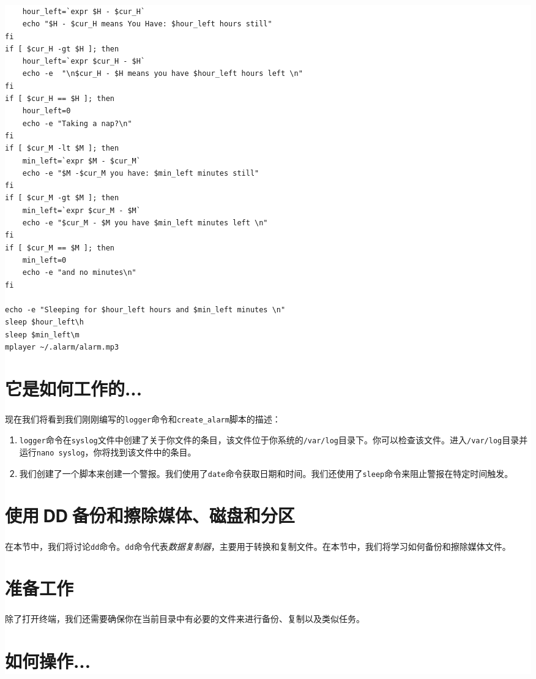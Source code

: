 ```
    hour_left=`expr $H - $cur_H`
    echo "$H - $cur_H means You Have: $hour_left hours still"
fi
if [ $cur_H -gt $H ]; then
    hour_left=`expr $cur_H - $H`
    echo -e  "\n$cur_H - $H means you have $hour_left hours left \n"
fi
if [ $cur_H == $H ]; then
    hour_left=0
    echo -e "Taking a nap?\n"
fi
if [ $cur_M -lt $M ]; then
    min_left=`expr $M - $cur_M`
    echo -e "$M -$cur_M you have: $min_left minutes still"
fi
if [ $cur_M -gt $M ]; then
    min_left=`expr $cur_M - $M`
    echo -e "$cur_M - $M you have $min_left minutes left \n"
fi
if [ $cur_M == $M ]; then
    min_left=0
    echo -e "and no minutes\n"
fi

echo -e "Sleeping for $hour_left hours and $min_left minutes \n"
sleep $hour_left\h
sleep $min_left\m
mplayer ~/.alarm/alarm.mp3
```

# 它是如何工作的...

现在我们将看到我们刚刚编写的`logger`命令和`create_alarm`脚本的描述：

1.  `logger`命令在`syslog`文件中创建了关于你文件的条目，该文件位于你系统的`/var/log`目录下。你可以检查该文件。进入`/var/log`目录并运行`nano syslog`，你将找到该文件中的条目。

1.  我们创建了一个脚本来创建一个警报。我们使用了`date`命令获取日期和时间。我们还使用了`sleep`命令来阻止警报在特定时间触发。

# 使用 DD 备份和擦除媒体、磁盘和分区

在本节中，我们将讨论`dd`命令。`dd`命令代表*数据复制器*，主要用于转换和复制文件。在本节中，我们将学习如何备份和擦除媒体文件。

# 准备工作

除了打开终端，我们还需要确保你在当前目录中有必要的文件来进行备份、复制以及类似任务。

# 如何操作...
